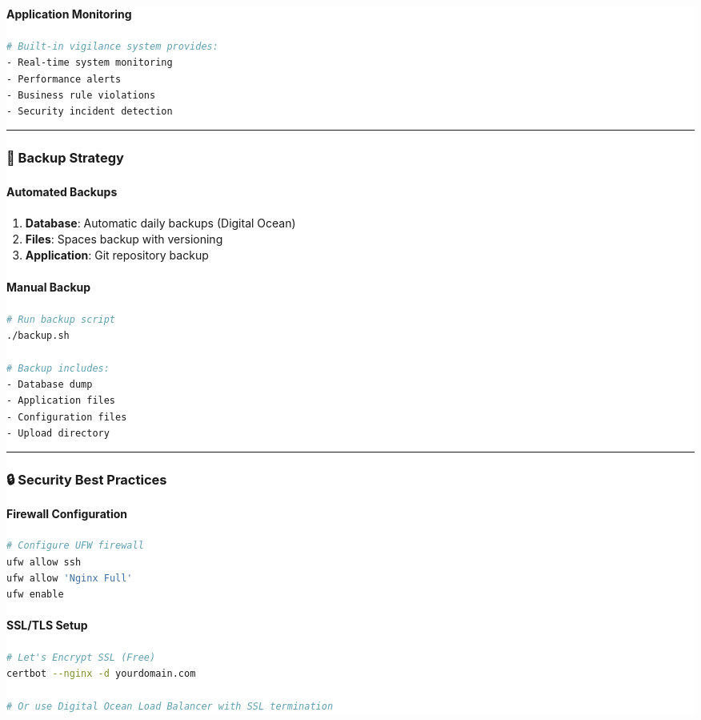 #### **Application Monitoring**

```bash
# Built-in vigilance system provides:
- Real-time system monitoring
- Performance alerts
- Business rule violations
- Security incident detection
```

---

### 💾 Backup Strategy

#### **Automated Backups**

1. **Database**: Automatic daily backups (Digital Ocean)
2. **Files**: Spaces backup with versioning
3. **Application**: Git repository backup

#### **Manual Backup**

```bash
# Run backup script
./backup.sh

# Backup includes:
- Database dump
- Application files
- Configuration files
- Upload directory
```

---

### 🔒 Security Best Practices

#### **Firewall Configuration**

```bash
# Configure UFW firewall
ufw allow ssh
ufw allow 'Nginx Full'
ufw enable
```

#### **SSL/TLS Setup**

```bash
# Let's Encrypt SSL (Free)
certbot --nginx -d yourdomain.com

# Or use Digital Ocean Load Balancer with SSL termination
```
